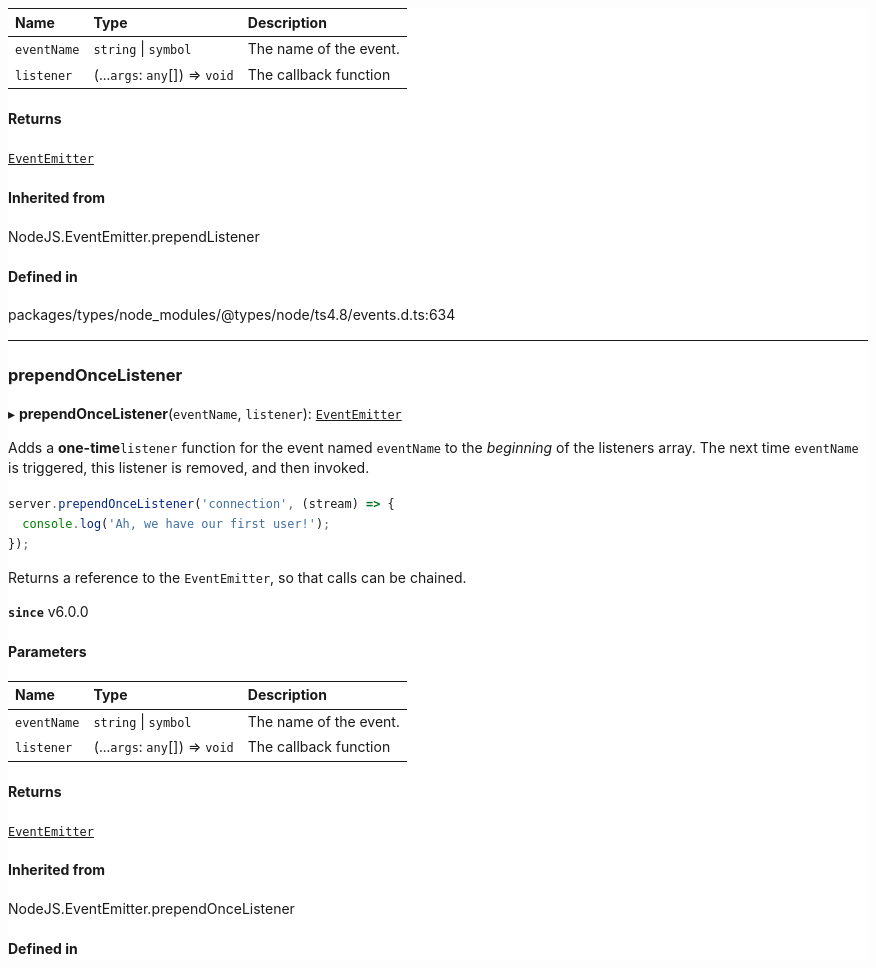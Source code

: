 | Name | Type | Description |
| :------ | :------ | :------ |
| `eventName` | `string` \| `symbol` | The name of the event. |
| `listener` | (...`args`: `any`[]) => `void` | The callback function |

#### Returns

[`EventEmitter`](verida_types._internal_.EventEmitter-1.md)

#### Inherited from

NodeJS.EventEmitter.prependListener

#### Defined in

packages/types/node_modules/@types/node/ts4.8/events.d.ts:634

___

### prependOnceListener

▸ **prependOnceListener**(`eventName`, `listener`): [`EventEmitter`](verida_types._internal_.EventEmitter-1.md)

Adds a **one-time**`listener` function for the event named `eventName` to the _beginning_ of the listeners array. The next time `eventName` is triggered, this
listener is removed, and then invoked.

```js
server.prependOnceListener('connection', (stream) => {
  console.log('Ah, we have our first user!');
});
```

Returns a reference to the `EventEmitter`, so that calls can be chained.

**`since`** v6.0.0

#### Parameters

| Name | Type | Description |
| :------ | :------ | :------ |
| `eventName` | `string` \| `symbol` | The name of the event. |
| `listener` | (...`args`: `any`[]) => `void` | The callback function |

#### Returns

[`EventEmitter`](verida_types._internal_.EventEmitter-1.md)

#### Inherited from

NodeJS.EventEmitter.prependOnceListener

#### Defined in

